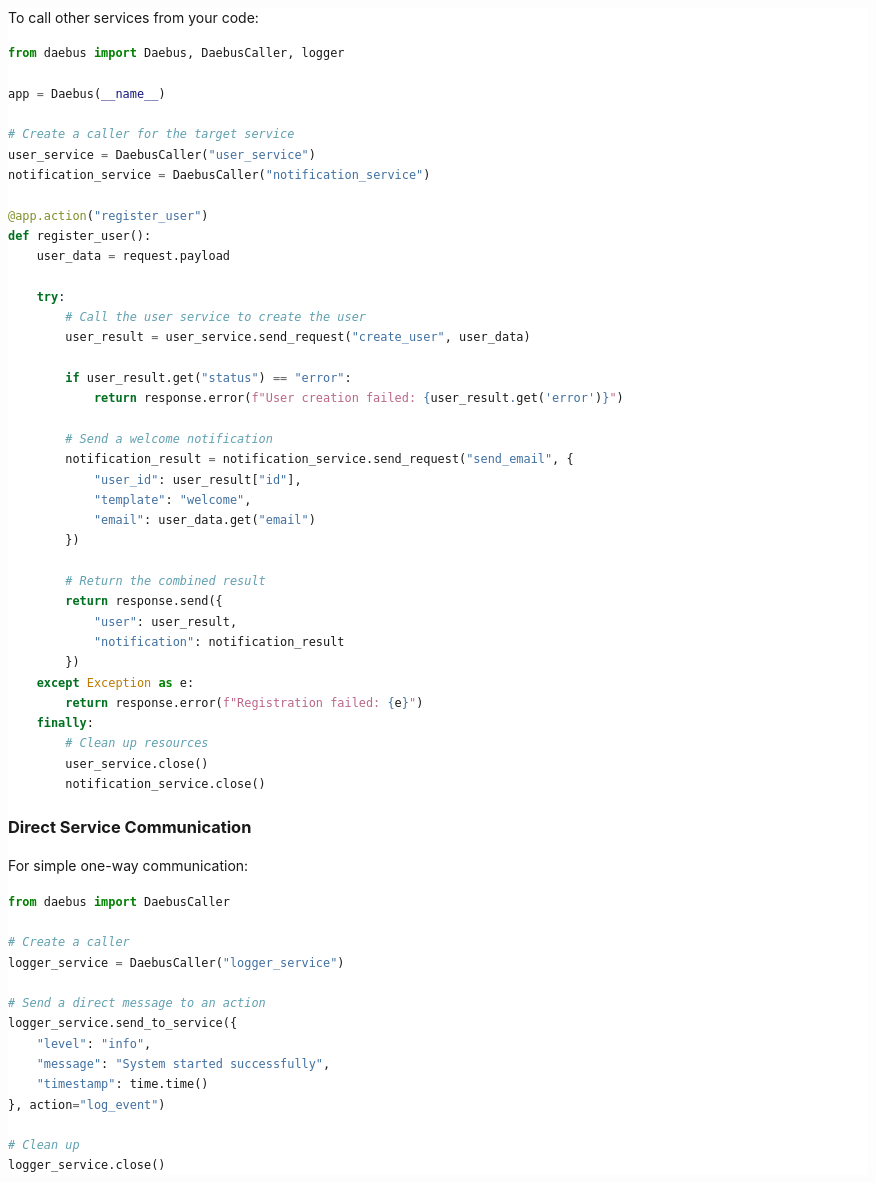 To call other services from your code:

```python
from daebus import Daebus, DaebusCaller, logger

app = Daebus(__name__)

# Create a caller for the target service
user_service = DaebusCaller("user_service")
notification_service = DaebusCaller("notification_service")

@app.action("register_user")
def register_user():
    user_data = request.payload
    
    try:
        # Call the user service to create the user
        user_result = user_service.send_request("create_user", user_data)
        
        if user_result.get("status") == "error":
            return response.error(f"User creation failed: {user_result.get('error')}")
        
        # Send a welcome notification
        notification_result = notification_service.send_request("send_email", {
            "user_id": user_result["id"],
            "template": "welcome",
            "email": user_data.get("email")
        })
        
        # Return the combined result
        return response.send({
            "user": user_result,
            "notification": notification_result
        })
    except Exception as e:
        return response.error(f"Registration failed: {e}")
    finally:
        # Clean up resources
        user_service.close()
        notification_service.close()
```

### Direct Service Communication

For simple one-way communication:

```python
from daebus import DaebusCaller

# Create a caller
logger_service = DaebusCaller("logger_service")

# Send a direct message to an action
logger_service.send_to_service({
    "level": "info",
    "message": "System started successfully",
    "timestamp": time.time()
}, action="log_event")

# Clean up
logger_service.close()
```

